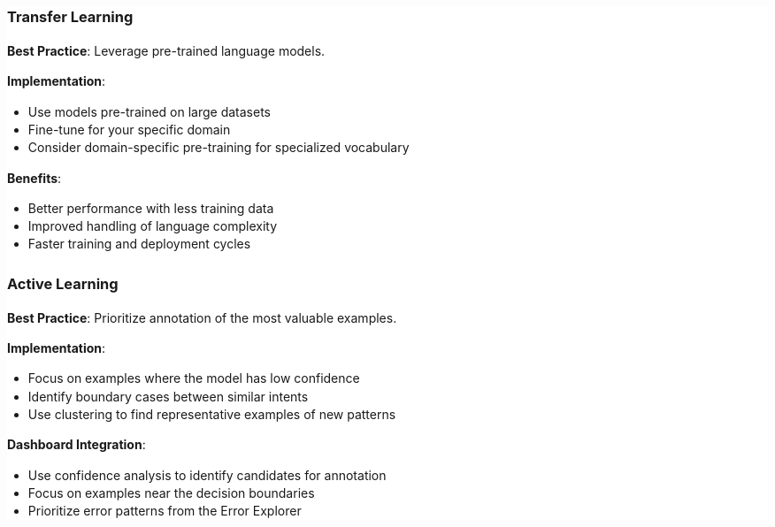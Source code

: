 ### Transfer Learning

**Best Practice**: Leverage pre-trained language models.

**Implementation**:

- Use models pre-trained on large datasets
- Fine-tune for your specific domain
- Consider domain-specific pre-training for specialized vocabulary

**Benefits**:

- Better performance with less training data
- Improved handling of language complexity
- Faster training and deployment cycles

### Active Learning

**Best Practice**: Prioritize annotation of the most valuable examples.

**Implementation**:

- Focus on examples where the model has low confidence
- Identify boundary cases between similar intents
- Use clustering to find representative examples of new patterns

**Dashboard Integration**:

- Use confidence analysis to identify candidates for annotation
- Focus on examples near the decision boundaries
- Prioritize error patterns from the Error Explorer
